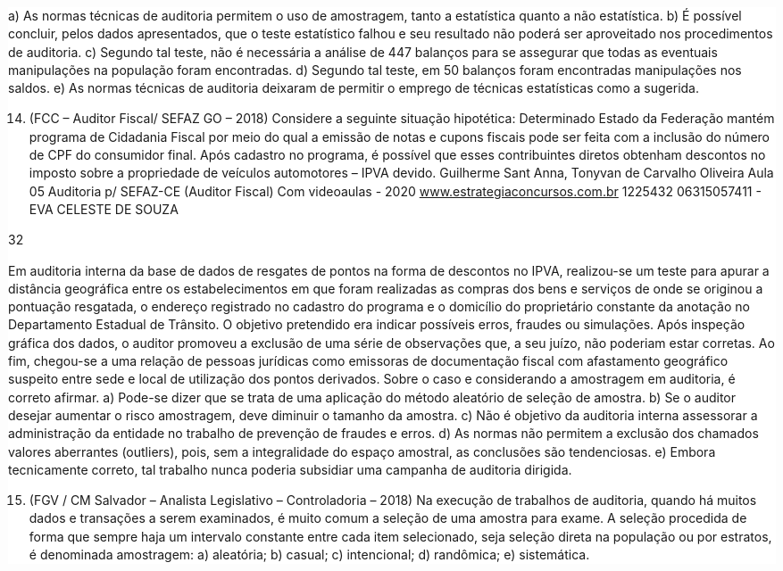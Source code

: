 a) As normas técnicas de auditoria permitem o uso de amostragem, tanto a estatística quanto a não estatística.
b) É possível concluir, pelos dados apresentados, que o teste estatístico falhou e seu resultado não poderá ser aproveitado nos procedimentos de auditoria.
c) Segundo tal teste, não é necessária a análise de 447 balanços para se assegurar que todas as eventuais manipulações na população foram encontradas.
d) Segundo tal teste, em 50 balanços foram encontradas manipulações nos saldos.
e)  As  normas  técnicas  de  auditoria  deixaram  de  permitir  o  emprego  de  técnicas  estatísticas como a sugerida.

14. (FCC – Auditor Fiscal/ SEFAZ GO – 2018) Considere a seguinte situação hipotética:
Determinado Estado da Federação mantém programa de Cidadania Fiscal por meio do qual a emissão  de  notas  e  cupons  fiscais  pode  ser  feita  com  a  inclusão  do  número  de  CPF  do consumidor  final.  Após  cadastro  no  programa,  é  possível  que  esses  contribuintes  diretos obtenham descontos no imposto sobre a propriedade de veículos automotores – IPVA devido.
Guilherme Sant Anna, Tonyvan de Carvalho Oliveira Aula 05
Auditoria p/ SEFAZ-CE (Auditor Fiscal) Com videoaulas - 2020 www.estrategiaconcursos.com.br 1225432
06315057411 - EVA CELESTE DE SOUZA 






32

Em auditoria interna da base de dados de resgates de pontos na forma de descontos no IPVA, realizou-se  um  teste  para  apurar  a  distância  geográfica entre  os  estabelecimentos  em  que foram realizadas as compras dos bens e serviços de onde se originou a pontuação resgatada, o endereço  registrado  no  cadastro  do  programa  e  o  domicílio  do  proprietário  constante  da anotação no Departamento Estadual de Trânsito. O objetivo pretendido era indicar possíveis erros, fraudes ou simulações.
Após inspeção gráfica dos dados, o auditor promoveu a exclusão de uma série de observações que,  a  seu  juízo,  não  poderiam  estar  corretas.  Ao  fim,  chegou-se  a  uma  relação  de  pessoas jurídicas como emissoras de documentação fiscal com afastamento geográfico suspeito entre sede e local de utilização dos pontos derivados.
Sobre o caso e considerando a amostragem em auditoria, é correto afirmar.
a) Pode-se dizer que se trata de uma aplicação do método aleatório de seleção de amostra.
b) Se o auditor desejar aumentar o risco amostragem, deve diminuir o tamanho da amostra.
c) Não é objetivo da auditoria interna assessorar a administração da entidade no trabalho de prevenção de fraudes e erros.
d) As normas não permitem a exclusão dos chamados valores aberrantes (outliers), pois, sem a integralidade do espaço amostral, as conclusões são tendenciosas.
e)  Embora  tecnicamente  correto,  tal  trabalho  nunca  poderia  subsidiar  uma  campanha  de auditoria dirigida.

15. (FGV / CM Salvador – Analista Legislativo – Controladoria – 2018) Na  execução  de  trabalhos  de  auditoria,  quando  há  muitos  dados  e  transações  a  serem examinados, é muito comum a seleção de uma amostra para exame.
A  seleção  procedida  de  forma  que  sempre  haja  um  intervalo  constante  entre  cada  item selecionado, seja seleção direta na população ou por estratos, é denominada amostragem:
a) aleatória;
b) casual;
c) intencional;
d) randômica;
e) sistemática.
